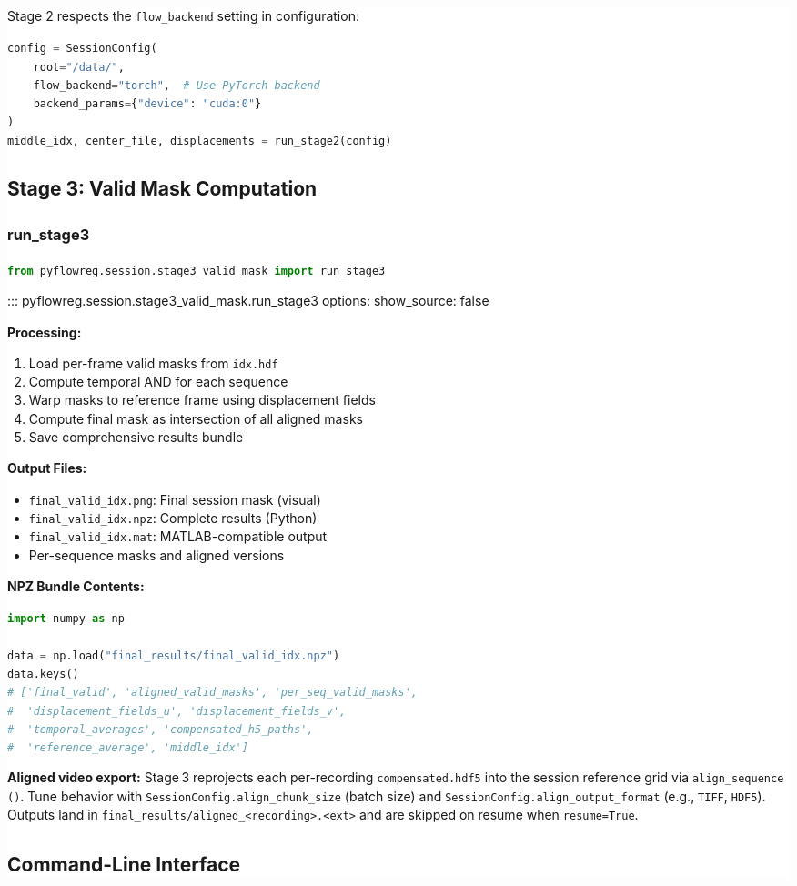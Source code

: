 Stage 2 respects the `flow_backend` setting in configuration:
```python
config = SessionConfig(
    root="/data/",
    flow_backend="torch",  # Use PyTorch backend
    backend_params={"device": "cuda:0"}
)
middle_idx, center_file, displacements = run_stage2(config)
```

## Stage 3: Valid Mask Computation

### run_stage3

```python
from pyflowreg.session.stage3_valid_mask import run_stage3
```

::: pyflowreg.session.stage3_valid_mask.run_stage3
    options:
        show_source: false

**Processing:**
1. Load per-frame valid masks from `idx.hdf`
2. Compute temporal AND for each sequence
3. Warp masks to reference frame using displacement fields
4. Compute final mask as intersection of all aligned masks
5. Save comprehensive results bundle

**Output Files:**
- `final_valid_idx.png`: Final session mask (visual)
- `final_valid_idx.npz`: Complete results (Python)
- `final_valid_idx.mat`: MATLAB-compatible output
- Per-sequence masks and aligned versions

**NPZ Bundle Contents:**
```python
import numpy as np

data = np.load("final_results/final_valid_idx.npz")
data.keys()
# ['final_valid', 'aligned_valid_masks', 'per_seq_valid_masks',
#  'displacement_fields_u', 'displacement_fields_v',
#  'temporal_averages', 'compensated_h5_paths',
#  'reference_average', 'middle_idx']
```

**Aligned video export:** Stage 3 reprojects each per-recording `compensated.hdf5` into the session reference grid via `align_sequence()`. Tune behavior with `SessionConfig.align_chunk_size` (batch size) and `SessionConfig.align_output_format` (e.g., `TIFF`, `HDF5`). Outputs land in `final_results/aligned_<recording>.<ext>` and are skipped on resume when `resume=True`.

## Command-Line Interface
